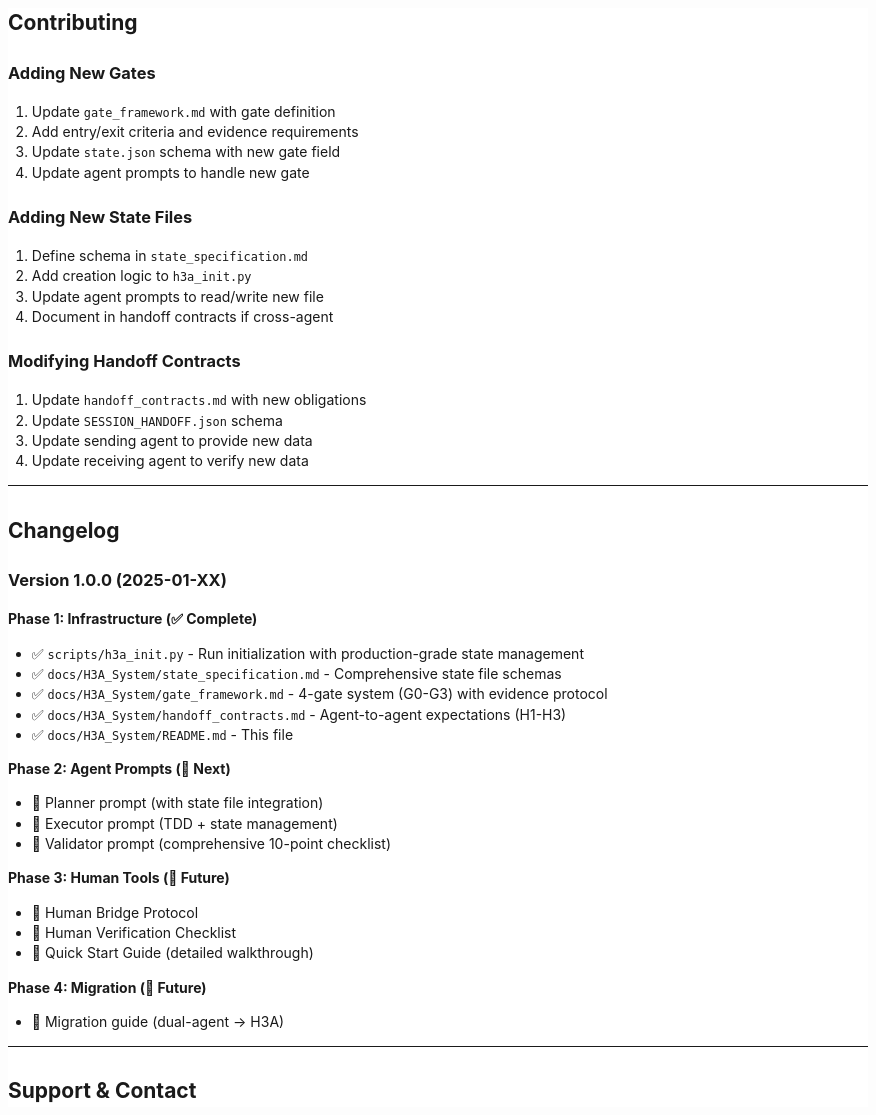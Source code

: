 
## Contributing

### Adding New Gates

1. Update `gate_framework.md` with gate definition
2. Add entry/exit criteria and evidence requirements
3. Update `state.json` schema with new gate field
4. Update agent prompts to handle new gate

### Adding New State Files

1. Define schema in `state_specification.md`
2. Add creation logic to `h3a_init.py`
3. Update agent prompts to read/write new file
4. Document in handoff contracts if cross-agent

### Modifying Handoff Contracts

1. Update `handoff_contracts.md` with new obligations
2. Update `SESSION_HANDOFF.json` schema
3. Update sending agent to provide new data
4. Update receiving agent to verify new data

---

## Changelog

### Version 1.0.0 (2025-01-XX)

**Phase 1: Infrastructure (✅ Complete)**
- ✅ `scripts/h3a_init.py` - Run initialization with production-grade state management
- ✅ `docs/H3A_System/state_specification.md` - Comprehensive state file schemas
- ✅ `docs/H3A_System/gate_framework.md` - 4-gate system (G0-G3) with evidence protocol
- ✅ `docs/H3A_System/handoff_contracts.md` - Agent-to-agent expectations (H1-H3)
- ✅ `docs/H3A_System/README.md` - This file

**Phase 2: Agent Prompts (🚧 Next)**
- 🚧 Planner prompt (with state file integration)
- 🚧 Executor prompt (TDD + state management)
- 🚧 Validator prompt (comprehensive 10-point checklist)

**Phase 3: Human Tools (🚧 Future)**
- 🚧 Human Bridge Protocol
- 🚧 Human Verification Checklist
- 🚧 Quick Start Guide (detailed walkthrough)

**Phase 4: Migration (🚧 Future)**
- 🚧 Migration guide (dual-agent → H3A)

---

## Support & Contact
